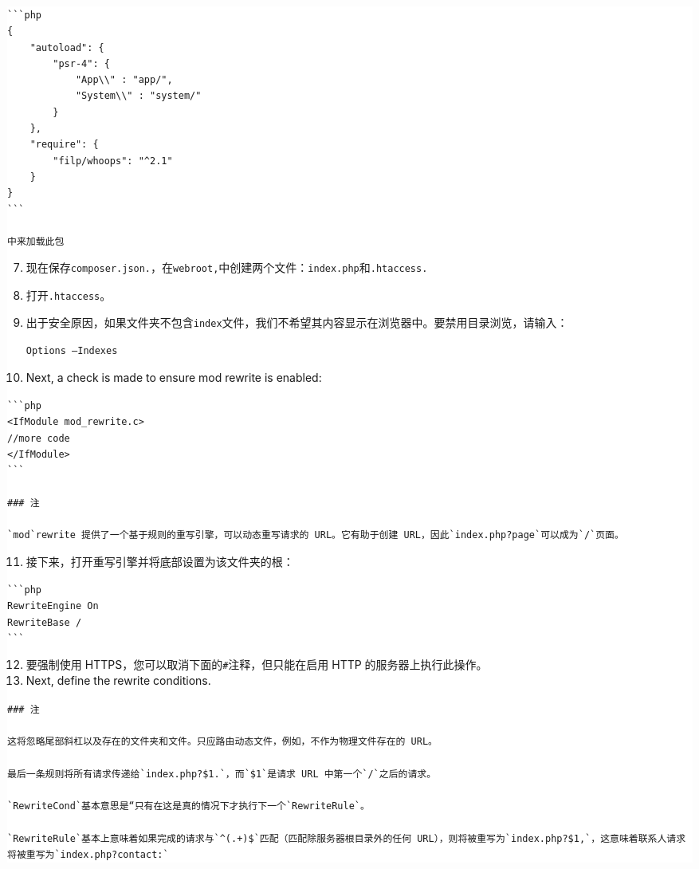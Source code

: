     ```php
    {
        "autoload": {
            "psr-4": {
                "App\\" : "app/",
                "System\\" : "system/"
            }
        },
        "require": {
            "filp/whoops": "^2.1"
        }
    }
    ```

    中来加载此包
7.  现在保存`composer.json.`，在`webroot,`中创建两个文件：`index.php`和`.htaccess.`
8.  打开`.htaccess`。
9.  出于安全原因，如果文件夹不包含`index`文件，我们不希望其内容显示在浏览器中。要禁用目录浏览，请输入：

    ```php
    Options –Indexes
    ```

10.  Next, a check is made to ensure mod rewrite is enabled:

    ```php
    <IfModule mod_rewrite.c>
    //more code
    </IfModule>
    ```

    ### 注

    `mod`rewrite 提供了一个基于规则的重写引擎，可以动态重写请求的 URL。它有助于创建 URL，因此`index.php?page`可以成为`/`页面。

11.  接下来，打开重写引擎并将底部设置为该文件夹的根：

    ```php
    RewriteEngine On
    RewriteBase /
    ```

12.  要强制使用 HTTPS，您可以取消下面的`#`注释，但只能在启用 HTTP 的服务器上执行此操作。
13.  Next, define the rewrite conditions.

    ### 注

    这将忽略尾部斜杠以及存在的文件夹和文件。只应路由动态文件，例如，不作为物理文件存在的 URL。

    最后一条规则将所有请求传递给`index.php?$1.`，而`$1`是请求 URL 中第一个`/`之后的请求。

    `RewriteCond`基本意思是“只有在这是真的情况下才执行下一个`RewriteRule`。

    `RewriteRule`基本上意味着如果完成的请求与`^(.+)$`匹配（匹配除服务器根目录外的任何 URL），则将被重写为`index.php?$1,`，这意味着联系人请求将被重写为`index.php?contact:`
